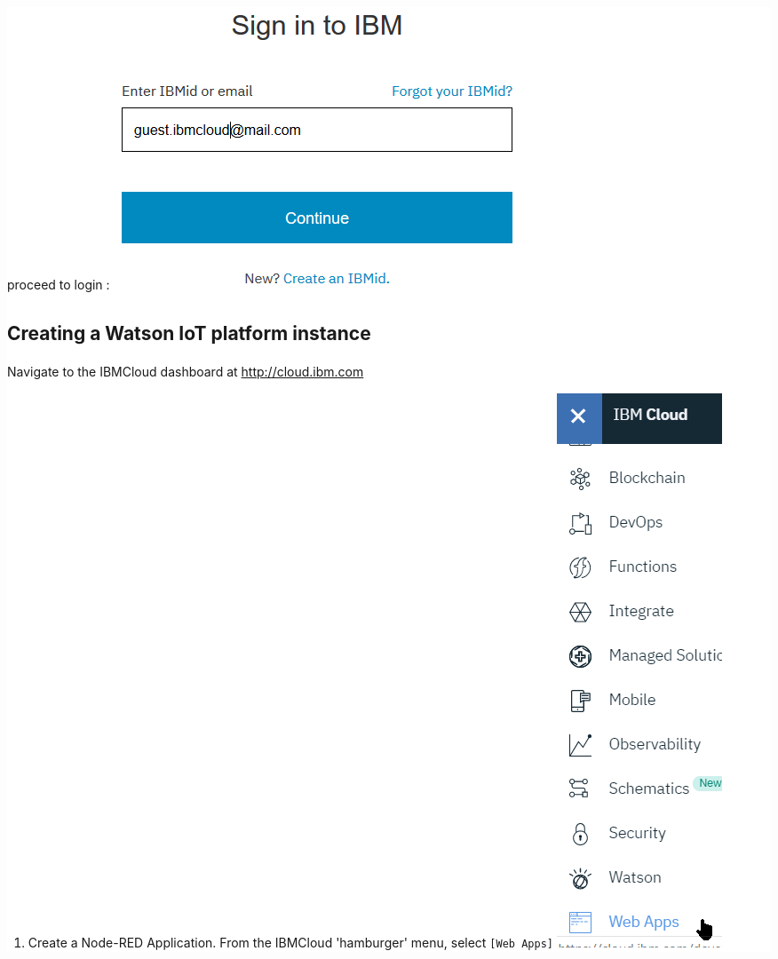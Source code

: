    proceed to login : ![](images_Lab1/1523881637675.png)

## Creating a Watson IoT platform instance
Navigate to the IBMCloud dashboard at http://cloud.ibm.com

1. Create a Node-RED Application. From the IBMCloud 'hamburger' menu, select `[Web Apps]` ![](images_Lab1/Lab1_SmartLampConnect-cee903b8.png)